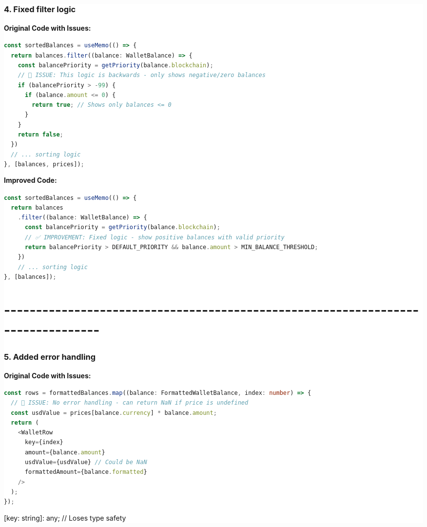 ### 4. **Fixed filter logic**

**Original Code with Issues:**
```typescript
const sortedBalances = useMemo(() => {
  return balances.filter((balance: WalletBalance) => {
    const balancePriority = getPriority(balance.blockchain);
    // 🚨 ISSUE: This logic is backwards - only shows negative/zero balances
    if (balancePriority > -99) {
      if (balance.amount <= 0) {
        return true; // Shows only balances <= 0
      }
    }
    return false;
  })
  // ... sorting logic
}, [balances, prices]);
```

**Improved Code:**
```typescript
const sortedBalances = useMemo(() => {
  return balances
    .filter((balance: WalletBalance) => {
      const balancePriority = getPriority(balance.blockchain);
      // ✅ IMPROVEMENT: Fixed logic - show positive balances with valid priority
      return balancePriority > DEFAULT_PRIORITY && balance.amount > MIN_BALANCE_THRESHOLD;
    })
    // ... sorting logic
}, [balances]);
```
# --------------------------------------------------------------------------------

### 5. **Added error handling**

**Original Code with Issues:**
```typescript
const rows = formattedBalances.map((balance: FormattedWalletBalance, index: number) => {
  // 🚨 ISSUE: No error handling - can return NaN if price is undefined
  const usdValue = prices[balance.currency] * balance.amount;
  return (
    <WalletRow 
      key={index}
      amount={balance.amount}
      usdValue={usdValue} // Could be NaN
      formattedAmount={balance.formatted}
    />
  );
});
```


  [key: string]: any; // Loses type safety